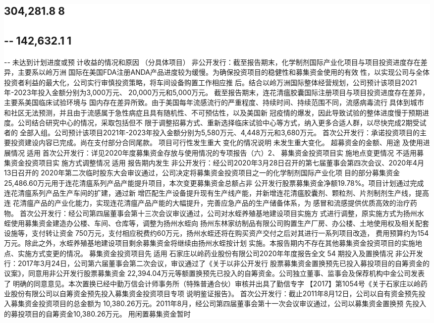 304,281.8
8
--
--
142,632.1
1
--
--
未达到计划进度或预
计收益的情况和原因
（分具体项目）
非公开发行：截至报告期末，化学制剂国际产业化项目与项目投资进度存在差异，主要系以岭万洲
国际在美国FDA注册ANDA产品进度较为缓慢。为确保投资项目的稳健性和募集资金使用的有效
性，以实现公司与全体投资者利益的最大化，公司实行审慎投资策略，将车间设备购置工作相应推
后。结合以岭万洲国际整体经营规划，公司预计该项目2021年-2023年投入金额分别为3,000万元、
20,000万元和5,000万元。
截至报告期末，连花清瘟胶囊国际注册项目与项目投资进度存在差异，主要系美国临床试验环境与
国内存在差异所致。由于美国每年流感流行的严重程度、持续时间、持续范围不同，流感病毒流行
具体到城市和社区无法预测，并且由于流感属于急性病症且具有随机性、不可预估性，以及美国新
冠疫情的爆发，因此导致试验的整体进度慢于预期进度。公司结合研究中心的情况，采取包括但不
限于调整招募方式、重新选择临床试验中心等方式，纳入更多合适人群，以尽快完成2期受试者的
全部入组。公司预计该项目2021年-2023年投入金额分别为5,580万元、4,448万元和3,680万元。
首次公开发行：承诺投资项目的主要投资建设内容已完成。尚在支付部分合同尾款。
项目可行性发生重大
变化的情况说明
未发生重大变化。
超募资金的金额、用途
及使用进展情况
适用
首次公开发行：详见2020年度募集资金存放与使用情况的专项报告（六）2、
募集资金投资项目实
施地点变更情况
不适用募集资金投资项目实
施方式调整情况
适用
报告期内发生
非公开发行：经公司2020年3月28日召开的第七届董事会第四次会议、2020年4月13日召开的
2020年第二次临时股东大会审议通过，公司决定将募集资金投资项目之一的化学制剂国际产业化项
目的部分募集资金25,486.60万元用于连花清瘟系列产品产能提升项目，本次变更募集资金总额占非
公开发行股票募集资金净额19.78%。项目计划通过完成连花清瘟系列产品生产车间的扩建，通过新
增匹配生产设备提升现有生产线产能，并新增连花清瘟胶囊剂、颗粒剂、片剂制剂生产线，提高连
花清瘟产品的产业化能力，实现连花清瘟产品产能的大幅提升，完善应急产品的生产储备体系，为
感冒和流感提供优质高效的治疗药物。
首次公开发行：经公司第四届董事会第十三次会议审议通过，公司对水蛭养殖基地建设项目实施方
式进行调整，原实施方式为扬州水蛭使用募集资金建造办公楼、车间、仓库等，调整为扬州水蛭向
扬州东林家纺制品有限公司购置生产厂房、办公楼、土地使用权及相关配套设施等，支付转让资金
750万元，支付相应税费约60万元，扬州水蛭还将在购买资产交付之后对其进行一系列项目改造，
费用预算约为154万元。除此之外，水蛭养殖基地建设项目剩余募集资金将继续由扬州水蛭按计划
实施。本报告期内不存在其他募集资金投资项目的实施地点、实施方式变更的情况。
募集资金投资项目先
适用
石家庄以岭药业股份有限公司2020年年度报告全文
54
期投入及置换情况
非公开发行：2017年3月24日，公司第六届董事会第二次会议，审议通过了《关于以非公开发行
股票募集资金置换预先已投入募投项目的自筹资金的议案》，同意用非公开发行股票募集资金
22,394.04万元等额置换预先已投入的自筹资金。公司独立董事、监事会及保荐机构中金公司发表了
明确的同意意见。本次置换已经中勤万信会计师事务所（特殊普通合伙）审核并出具了勤信专字
【2017】第1054号《关于石家庄以岭药业股份有限公司以自筹资金预先投入募集资金投资项目专项
说明鉴证报告》。
首次公开发行：截止2011年8月12日，公司以自有资金预先投入募集资金投资项目的总金额为
10,380.26万元。2011年8月，经公司第四届董事会第十一次会议审议通过，公司以募集资金置换预
先投入的募投项目的自筹资金10,380.26万元。
用闲置募集资金暂时